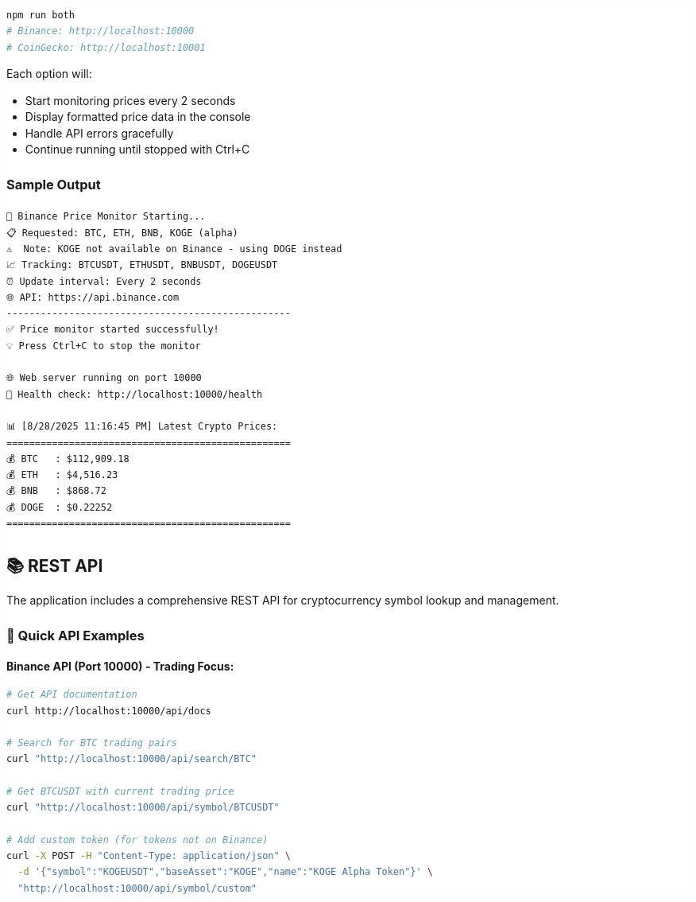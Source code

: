 ```bash
npm run both
# Binance: http://localhost:10000
# CoinGecko: http://localhost:10001
```

Each option will:

- Start monitoring prices every 2 seconds
- Display formatted price data in the console
- Handle API errors gracefully
- Continue running until stopped with Ctrl+C

### Sample Output

```
🚀 Binance Price Monitor Starting...
📋 Requested: BTC, ETH, BNB, KOGE (alpha)
⚠️  Note: KOGE not available on Binance - using DOGE instead
📈 Tracking: BTCUSDT, ETHUSDT, BNBUSDT, DOGEUSDT
⏰ Update interval: Every 2 seconds
🌐 API: https://api.binance.com
--------------------------------------------------
✅ Price monitor started successfully!
💡 Press Ctrl+C to stop the monitor

🌐 Web server running on port 10000
📡 Health check: http://localhost:10000/health

📊 [8/28/2025 11:16:45 PM] Latest Crypto Prices:
==================================================
💰 BTC   : $112,909.18
💰 ETH   : $4,516.23
💰 BNB   : $868.72
💰 DOGE  : $0.22252
==================================================
```

## 📚 REST API

The application includes a comprehensive REST API for cryptocurrency symbol lookup and management.

### 🔗 Quick API Examples

**Binance API (Port 10000) - Trading Focus:**

```bash
# Get API documentation
curl http://localhost:10000/api/docs

# Search for BTC trading pairs
curl "http://localhost:10000/api/search/BTC"

# Get BTCUSDT with current trading price
curl "http://localhost:10000/api/symbol/BTCUSDT"

# Add custom token (for tokens not on Binance)
curl -X POST -H "Content-Type: application/json" \
  -d '{"symbol":"KOGEUSDT","baseAsset":"KOGE","name":"KOGE Alpha Token"}' \
  "http://localhost:10000/api/symbol/custom"
```
